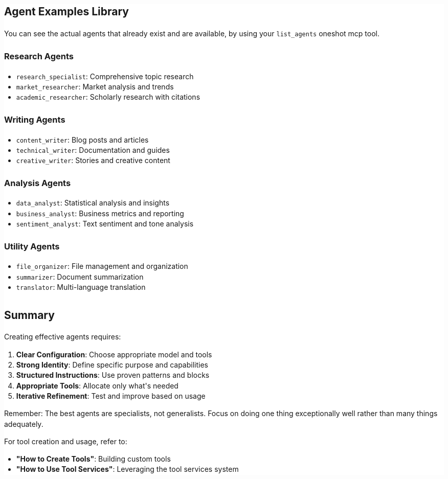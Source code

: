 ## Agent Examples Library

You can see the actual agents that already exist and are available, by using your `list_agents` oneshot mcp tool. 

### Research Agents
- `research_specialist`: Comprehensive topic research
- `market_researcher`: Market analysis and trends
- `academic_researcher`: Scholarly research with citations

### Writing Agents
- `content_writer`: Blog posts and articles
- `technical_writer`: Documentation and guides
- `creative_writer`: Stories and creative content

### Analysis Agents
- `data_analyst`: Statistical analysis and insights
- `business_analyst`: Business metrics and reporting
- `sentiment_analyst`: Text sentiment and tone analysis

### Utility Agents
- `file_organizer`: File management and organization
- `summarizer`: Document summarization
- `translator`: Multi-language translation

## Summary

Creating effective agents requires:

1. **Clear Configuration**: Choose appropriate model and tools
2. **Strong Identity**: Define specific purpose and capabilities
3. **Structured Instructions**: Use proven patterns and blocks
4. **Appropriate Tools**: Allocate only what's needed
5. **Iterative Refinement**: Test and improve based on usage

Remember: The best agents are specialists, not generalists. Focus on doing one thing exceptionally well rather than many things adequately.

For tool creation and usage, refer to:
- **"How to Create Tools"**: Building custom tools
- **"How to Use Tool Services"**: Leveraging the tool services system